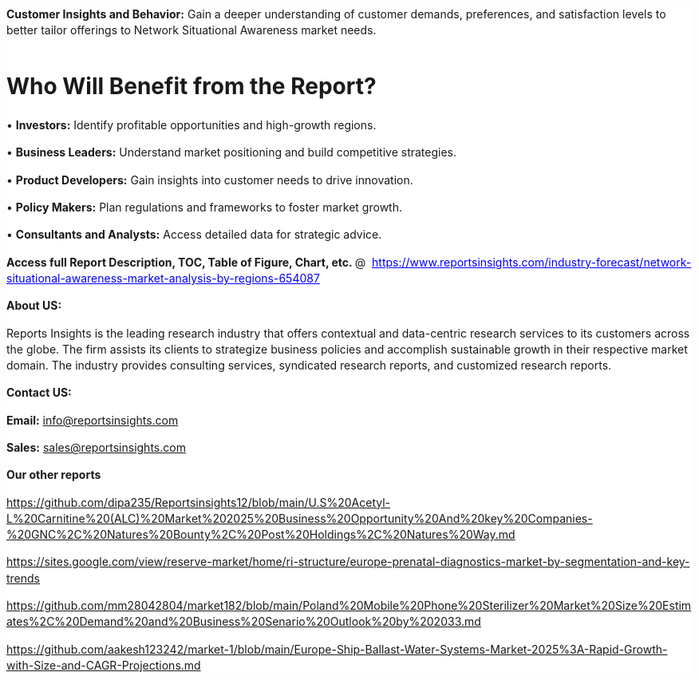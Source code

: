 <strong>Customer Insights and Behavior:</strong>
Gain a deeper understanding of customer demands, preferences, and satisfaction levels to better tailor offerings to Network Situational Awareness market needs.

# <strong>Who Will Benefit from the Report?</strong>

• <strong>Investors:</strong> Identify profitable opportunities and high-growth regions.

• <strong>Business Leaders:</strong> Understand market positioning and build competitive strategies.

• <strong>Product Developers:</strong> Gain insights into customer needs to drive innovation.

• <strong>Policy Makers:</strong> Plan regulations and frameworks to foster market growth.

• <strong>Consultants and Analysts:</strong> Access detailed data for strategic advice.
</ul>
<strong>Access full Report Description, TOC, Table of Figure, Chart, etc. </strong>@  <a href=https://www.reportsinsights.com/industry-forecast/network-situational-awareness-market-analysis-by-regions-654087 style=color:#0000ff;>https://www.reportsinsights.com/industry-forecast/network-situational-awareness-market-analysis-by-regions-654087</a></font>

<strong><strong>About US</strong>:</strong>

Reports Insights is the leading research industry that offers contextual and data-centric research services to its customers across the globe. The firm assists its clients to strategize business policies and accomplish sustainable growth in their respective market domain. The industry provides consulting services, syndicated research reports, and customized research reports.

<strong>Contact US:</strong>

<p class=""""><b>Email:</b> <a href=mailto:info@reportsinsights.com>info@reportsinsights.com</a></p>
<p class=""""><b>Sales:</b> <a href=mailto:sales@reportsinsights.com>sales@reportsinsights.com</a></p>

<strong>Our other reports</strong>

<a href=https://github.com/dipa235/Reportsinsights12/blob/main/U.S%20Acetyl-L%20Carnitine%20(ALC)%20Market%202025%20Business%20Opportunity%20And%20key%20Companies-%20GNC%2C%20Natures%20Bounty%2C%20Post%20Holdings%2C%20Natures%20Way.md>https://github.com/dipa235/Reportsinsights12/blob/main/U.S%20Acetyl-L%20Carnitine%20(ALC)%20Market%202025%20Business%20Opportunity%20And%20key%20Companies-%20GNC%2C%20Natures%20Bounty%2C%20Post%20Holdings%2C%20Natures%20Way.md</a>

<a href=https://sites.google.com/view/reserve-market/home/ri-structure/europe-prenatal-diagnostics-market-by-segmentation-and-key-trends>https://sites.google.com/view/reserve-market/home/ri-structure/europe-prenatal-diagnostics-market-by-segmentation-and-key-trends</a>

<a href=https://github.com/mm28042804/market182/blob/main/Poland%20Mobile%20Phone%20Sterilizer%20Market%20Size%20Estimates%2C%20Demand%20and%20Business%20Senario%20Outlook%20by%202033.md>https://github.com/mm28042804/market182/blob/main/Poland%20Mobile%20Phone%20Sterilizer%20Market%20Size%20Estimates%2C%20Demand%20and%20Business%20Senario%20Outlook%20by%202033.md</a>

<a href=https://github.com/aakesh123242/market-1/blob/main/Europe-Ship-Ballast-Water-Systems-Market-2025%3A-Rapid-Growth-with-Size-and-CAGR-Projections.md>https://github.com/aakesh123242/market-1/blob/main/Europe-Ship-Ballast-Water-Systems-Market-2025%3A-Rapid-Growth-with-Size-and-CAGR-Projections.md</a>

